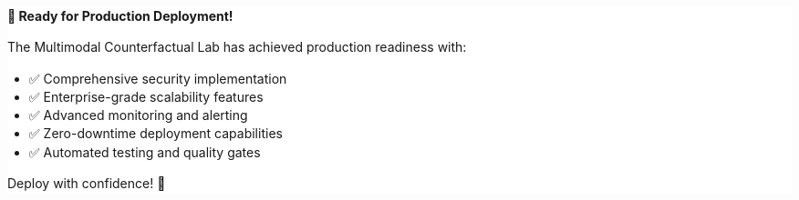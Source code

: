 
**🚀 Ready for Production Deployment!**

The Multimodal Counterfactual Lab has achieved production readiness with:
- ✅ Comprehensive security implementation
- ✅ Enterprise-grade scalability features  
- ✅ Advanced monitoring and alerting
- ✅ Zero-downtime deployment capabilities
- ✅ Automated testing and quality gates

Deploy with confidence! 🎉